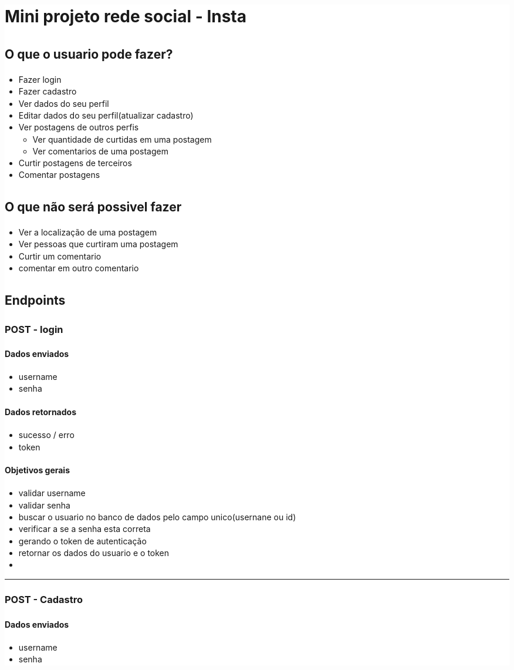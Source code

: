 # Mini projeto rede social - Insta

## O que o usuario pode fazer?

- Fazer login
- Fazer cadastro
- Ver dados do seu perfil
- Editar dados do seu perfil(atualizar cadastro)
- Ver postagens de outros perfis
    - Ver quantidade de curtidas em uma postagem
    - Ver comentarios de uma postagem
- Curtir postagens de terceiros
- Comentar postagens

## O que não será possivel fazer

- Ver a localização de uma postagem
-  Ver pessoas que curtiram uma postagem
-  Curtir um comentario
-  comentar em outro comentario 

## Endpoints

### POST - login

#### Dados enviados
- username
- senha

#### Dados retornados
- sucesso / erro
- token

#### Objetivos gerais
- validar username
- validar senha
- buscar o usuario no banco de dados pelo campo unico(usernane ou id)
- verificar a se a senha esta correta
- gerando o token de autenticação
- retornar os dados do usuario e o token
- 

---
### POST - Cadastro

#### Dados enviados
- username
- senha
